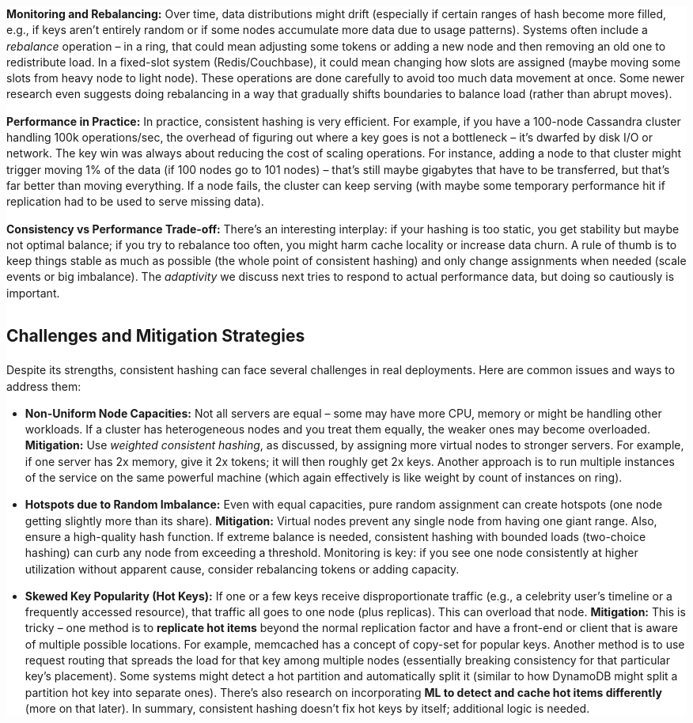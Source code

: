 **Monitoring and Rebalancing:** Over time, data distributions might drift (especially if certain ranges of hash become more filled, e.g., if keys aren’t entirely random or if some nodes accumulate more data due to usage patterns). Systems often include a *rebalance* operation – in a ring, that could mean adjusting some tokens or adding a new node and then removing an old one to redistribute load. In a fixed-slot system (Redis/Couchbase), it could mean changing how slots are assigned (maybe moving some slots from heavy node to light node). These operations are done carefully to avoid too much data movement at once. Some newer research even suggests doing rebalancing in a way that gradually shifts boundaries to balance load (rather than abrupt moves).

**Performance in Practice:** In practice, consistent hashing is very efficient. For example, if you have a 100-node Cassandra cluster handling 100k operations/sec, the overhead of figuring out where a key goes is not a bottleneck – it’s dwarfed by disk I/O or network. The key win was always about reducing the cost of scaling operations. For instance, adding a node to that cluster might trigger moving 1% of the data (if 100 nodes go to 101 nodes) – that’s still maybe gigabytes that have to be transferred, but that’s far better than moving everything. If a node fails, the cluster can keep serving (with maybe some temporary performance hit if replication had to be used to serve missing data).

**Consistency vs Performance Trade-off:** There’s an interesting interplay: if your hashing is too static, you get stability but maybe not optimal balance; if you try to rebalance too often, you might harm cache locality or increase data churn. A rule of thumb is to keep things stable as much as possible (the whole point of consistent hashing) and only change assignments when needed (scale events or big imbalance). The *adaptivity* we discuss next tries to respond to actual performance data, but doing so cautiously is important.

## Challenges and Mitigation Strategies

Despite its strengths, consistent hashing can face several challenges in real deployments. Here are common issues and ways to address them:

* **Non-Uniform Node Capacities:** Not all servers are equal – some may have more CPU, memory or might be handling other workloads. If a cluster has heterogeneous nodes and you treat them equally, the weaker ones may become overloaded. **Mitigation:** Use *weighted consistent hashing*, as discussed, by assigning more virtual nodes to stronger servers. For example, if one server has 2x memory, give it 2x tokens; it will then roughly get 2x keys. Another approach is to run multiple instances of the service on the same powerful machine (which again effectively is like weight by count of instances on ring).

* **Hotspots due to Random Imbalance:** Even with equal capacities, pure random assignment can create hotspots (one node getting slightly more than its share). **Mitigation:** Virtual nodes prevent any single node from having one giant range. Also, ensure a high-quality hash function. If extreme balance is needed, consistent hashing with bounded loads (two-choice hashing) can curb any node from exceeding a threshold. Monitoring is key: if you see one node consistently at higher utilization without apparent cause, consider rebalancing tokens or adding capacity.

* **Skewed Key Popularity (Hot Keys):** If one or a few keys receive disproportionate traffic (e.g., a celebrity user’s timeline or a frequently accessed resource), that traffic all goes to one node (plus replicas). This can overload that node. **Mitigation:** This is tricky – one method is to **replicate hot items** beyond the normal replication factor and have a front-end or client that is aware of multiple possible locations. For example, memcached has a concept of copy-set for popular keys. Another method is to use request routing that spreads the load for that key among multiple nodes (essentially breaking consistency for that particular key’s placement). Some systems might detect a hot partition and automatically split it (similar to how DynamoDB might split a partition hot key into separate ones). There’s also research on incorporating **ML to detect and cache hot items differently** (more on that later). In summary, consistent hashing doesn’t fix hot keys by itself; additional logic is needed.
